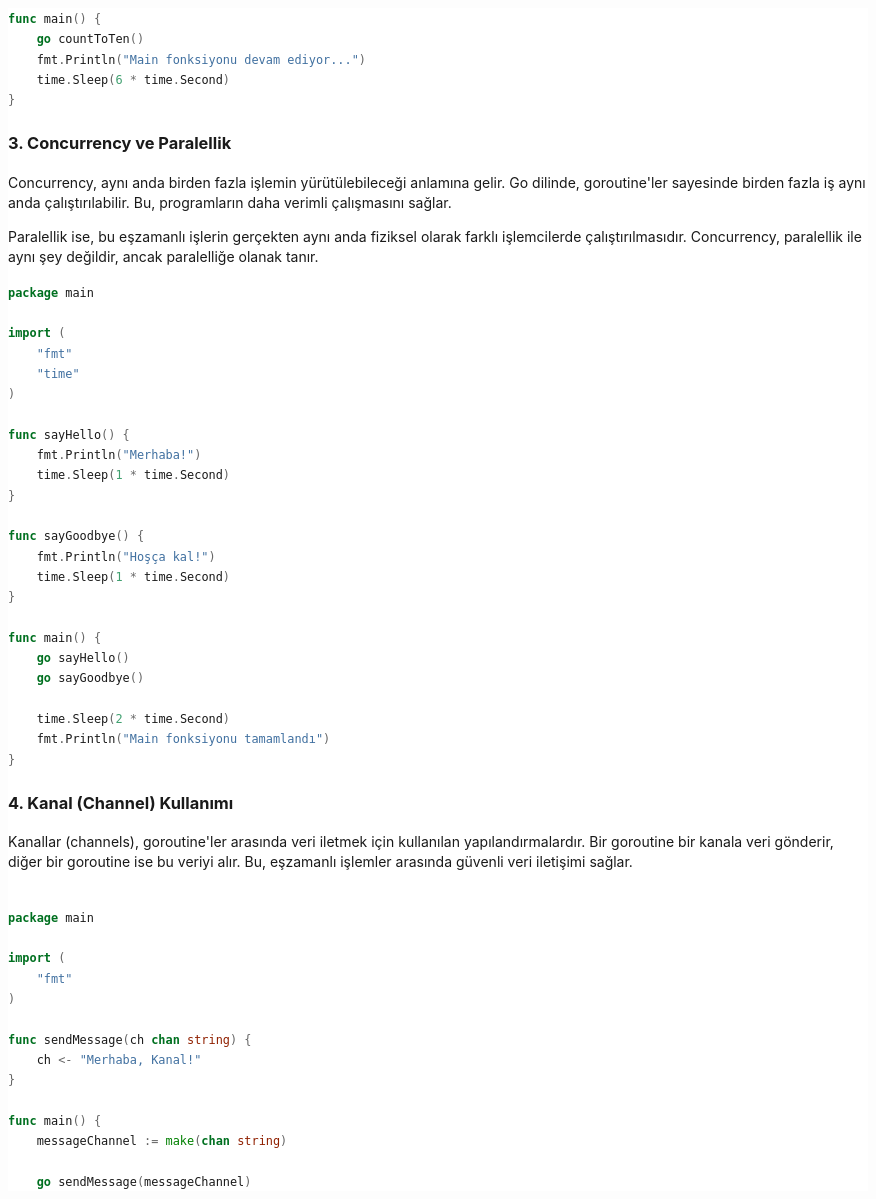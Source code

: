 ```go
func main() {
    go countToTen()
    fmt.Println("Main fonksiyonu devam ediyor...")
    time.Sleep(6 * time.Second)
}
```

### 3. Concurrency ve Paralellik

Concurrency, aynı anda birden fazla işlemin yürütülebileceği anlamına gelir. Go dilinde, goroutine'ler sayesinde birden fazla iş aynı anda çalıştırılabilir. Bu, programların daha verimli çalışmasını sağlar.

Paralellik ise, bu eşzamanlı işlerin gerçekten aynı anda fiziksel olarak farklı işlemcilerde çalıştırılmasıdır. Concurrency, paralellik ile aynı şey değildir, ancak paralelliğe olanak tanır.

```go 
package main

import (
    "fmt"
    "time"
)

func sayHello() {
    fmt.Println("Merhaba!")
    time.Sleep(1 * time.Second)
}

func sayGoodbye() {
    fmt.Println("Hoşça kal!")
    time.Sleep(1 * time.Second)
}

func main() {
    go sayHello()
    go sayGoodbye()

    time.Sleep(2 * time.Second)
    fmt.Println("Main fonksiyonu tamamlandı")
}
```

### 4. Kanal (Channel) Kullanımı

Kanallar (channels), goroutine'ler arasında veri iletmek için kullanılan yapılandırmalardır. Bir goroutine bir kanala veri gönderir, diğer bir goroutine ise bu veriyi alır. Bu, eşzamanlı işlemler arasında güvenli veri iletişimi sağlar.

```go

package main

import (
    "fmt"
)

func sendMessage(ch chan string) {
    ch <- "Merhaba, Kanal!"
}

func main() {
    messageChannel := make(chan string)

    go sendMessage(messageChannel)
```
